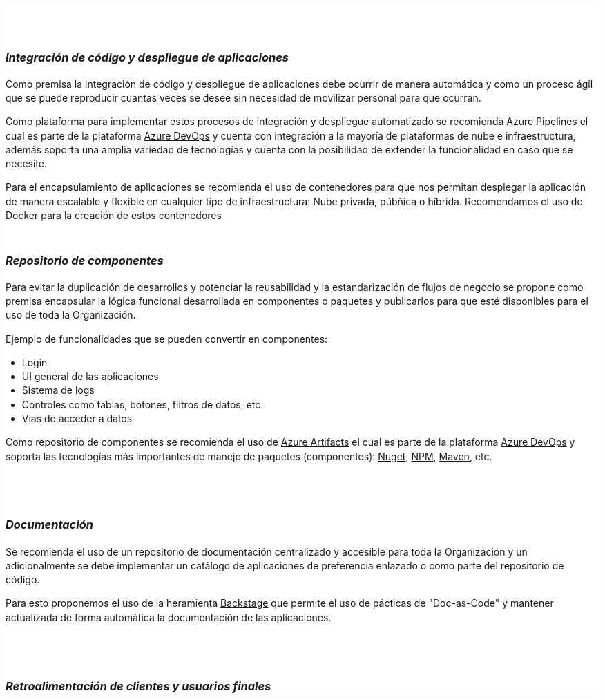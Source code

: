 <br/><br/>

### **_Integración de código y despliegue de aplicaciones_** <br/>

Como premisa la integración de código y despliegue de aplicaciones debe ocurrir de manera automática y como un proceso ágil que se puede reproducir cuantas veces se desee sin necesidad de movilizar personal para que ocurran.

Como plataforma para implementar estos procesos de integración y despliegue automatizado se recomienda [Azure Pipelines](https://azure.microsoft.com/es-es/services/devops/pipelines/) el cual es parte de la plataforma [Azure DevOps](https://azure.microsoft.com/es-mx/services/devops/) y cuenta con integración a la mayoría de plataformas de nube e infraestructura, además soporta una amplia variedad de tecnologías y cuenta con la posibilidad de extender la funcionalidad en caso que se necesite.

Para el encapsulamiento de aplicaciones se recomienda el uso de contenedores para que nos permitan desplegar la aplicación de manera escalable y flexible en cualquier tipo de infraestructura: Nube privada, púbñica o híbrida. Recomendamos el uso de [Docker](https://www.docker.com/) para la creación de estos contenedores
<br/><br/>

### **_Repositorio de componentes_** <br/>

Para evitar la duplicación de desarrollos y potenciar la reusabilidad y la estandarización de flujos de negocio se propone como premisa encapsular la lógica funcional desarrollada en componentes o paquetes y publicarlos para que esté disponibles para el uso de toda la Organización.

Ejemplo de funcionalidades que se pueden convertir en componentes:

- Login
- UI general de las aplicaciones
- Sistema de logs
- Controles como tablas, botones, filtros de datos, etc.
- Vías de acceder a datos

Como repositorio de componentes se recomienda el uso de [Azure Artifacts](https://azure.microsoft.com/es-es/services/devops/artifacts/) el cual es parte de la plataforma [Azure DevOps](https://azure.microsoft.com/es-mx/services/devops/) y soporta las tecnologías más importantes de manejo de paquetes (componentes): [Nuget](https://www.nuget.org/), [NPM](https://www.npmjs.com/), [Maven](https://maven.apache.org/index.html), etc.

<br/><br/>

### **_Documentación_**

Se recomienda el uso de un repositorio de documentación centralizado y accesible para toda la Organización y un adicionalmente se debe implementar un catálogo de aplicaciones de preferencia enlazado o como parte del repositorio de código.

Para esto proponemos el uso de la heramienta [Backstage](https://backstage.io) que permite el uso de pácticas de "Doc-as-Code" y mantener actualizada de forma automática la documentación de las aplicaciones.

<br/><br/>

### **_Retroalimentación de clientes y usuarios finales_**
